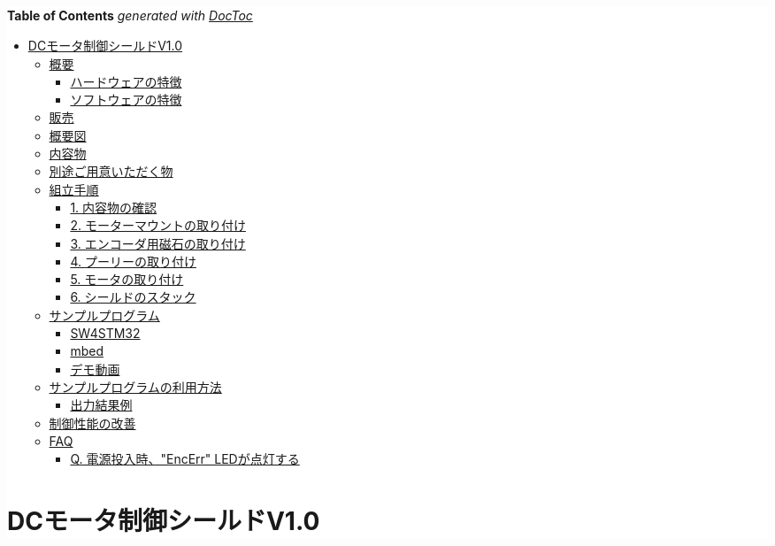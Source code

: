 

**Table of Contents**  *generated with [DocToc](https://github.com/thlorenz/doctoc)*

- [DCモータ制御シールドV1.0](#dc%E3%83%A2%E3%83%BC%E3%82%BF%E5%88%B6%E5%BE%A1%E3%82%B7%E3%83%BC%E3%83%AB%E3%83%89v10)
  - [概要](#%E6%A6%82%E8%A6%81)
    - [ハードウェアの特徴](#%E3%83%8F%E3%83%BC%E3%83%89%E3%82%A6%E3%82%A7%E3%82%A2%E3%81%AE%E7%89%B9%E5%BE%B4)
    - [ソフトウェアの特徴](#%E3%82%BD%E3%83%95%E3%83%88%E3%82%A6%E3%82%A7%E3%82%A2%E3%81%AE%E7%89%B9%E5%BE%B4)
  - [販売](#%E8%B2%A9%E5%A3%B2)
  - [概要図](#%E6%A6%82%E8%A6%81%E5%9B%B3)
  - [内容物](#%E5%86%85%E5%AE%B9%E7%89%A9)
  - [別途ご用意いただく物](#%E5%88%A5%E9%80%94%E3%81%94%E7%94%A8%E6%84%8F%E3%81%84%E3%81%9F%E3%81%A0%E3%81%8F%E7%89%A9)
  - [組立手順](#%E7%B5%84%E7%AB%8B%E6%89%8B%E9%A0%86)
      - [1. 内容物の確認](#1-%E5%86%85%E5%AE%B9%E7%89%A9%E3%81%AE%E7%A2%BA%E8%AA%8D)
      - [2. モーターマウントの取り付け](#2-%E3%83%A2%E3%83%BC%E3%82%BF%E3%83%BC%E3%83%9E%E3%82%A6%E3%83%B3%E3%83%88%E3%81%AE%E5%8F%96%E3%82%8A%E4%BB%98%E3%81%91)
      - [3. エンコーダ用磁石の取り付け](#3-%E3%82%A8%E3%83%B3%E3%82%B3%E3%83%BC%E3%83%80%E7%94%A8%E7%A3%81%E7%9F%B3%E3%81%AE%E5%8F%96%E3%82%8A%E4%BB%98%E3%81%91)
      - [4. プーリーの取り付け](#4-%E3%83%97%E3%83%BC%E3%83%AA%E3%83%BC%E3%81%AE%E5%8F%96%E3%82%8A%E4%BB%98%E3%81%91)
      - [5. モータの取り付け](#5-%E3%83%A2%E3%83%BC%E3%82%BF%E3%81%AE%E5%8F%96%E3%82%8A%E4%BB%98%E3%81%91)
      - [6. シールドのスタック](#6-%E3%82%B7%E3%83%BC%E3%83%AB%E3%83%89%E3%81%AE%E3%82%B9%E3%82%BF%E3%83%83%E3%82%AF)
  - [サンプルプログラム](#%E3%82%B5%E3%83%B3%E3%83%97%E3%83%AB%E3%83%97%E3%83%AD%E3%82%B0%E3%83%A9%E3%83%A0)
      - [SW4STM32](#sw4stm32)
      - [mbed](#mbed)
      - [デモ動画](#%E3%83%87%E3%83%A2%E5%8B%95%E7%94%BB)
  - [サンプルプログラムの利用方法](#%E3%82%B5%E3%83%B3%E3%83%97%E3%83%AB%E3%83%97%E3%83%AD%E3%82%B0%E3%83%A9%E3%83%A0%E3%81%AE%E5%88%A9%E7%94%A8%E6%96%B9%E6%B3%95)
    - [出力結果例](#%E5%87%BA%E5%8A%9B%E7%B5%90%E6%9E%9C%E4%BE%8B)
  - [制御性能の改善](#%E5%88%B6%E5%BE%A1%E6%80%A7%E8%83%BD%E3%81%AE%E6%94%B9%E5%96%84)
  - [FAQ](#faq)
      - [Q. 電源投入時、"EncErr" LEDが点灯する](#q-%E9%9B%BB%E6%BA%90%E6%8A%95%E5%85%A5%E6%99%82encerr-led%E3%81%8C%E7%82%B9%E7%81%AF%E3%81%99%E3%82%8B)



# DCモータ制御シールドV1.0